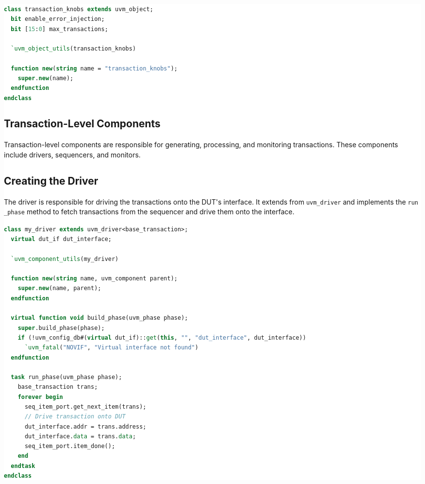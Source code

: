 ```systemverilog
class transaction_knobs extends uvm_object;
  bit enable_error_injection;
  bit [15:0] max_transactions;

  `uvm_object_utils(transaction_knobs)

  function new(string name = "transaction_knobs");
    super.new(name);
  endfunction
endclass
```

## Transaction-Level Components

Transaction-level components are responsible for generating, processing, and monitoring transactions. These components include drivers, sequencers, and monitors.

## Creating the Driver

The driver is responsible for driving the transactions onto the DUT's interface. It extends from `uvm_driver` and implements the `run_phase` method to fetch transactions from the sequencer and drive them onto the interface.

```systemverilog
class my_driver extends uvm_driver<base_transaction>;
  virtual dut_if dut_interface;

  `uvm_component_utils(my_driver)

  function new(string name, uvm_component parent);
    super.new(name, parent);
  endfunction

  virtual function void build_phase(uvm_phase phase);
    super.build_phase(phase);
    if (!uvm_config_db#(virtual dut_if)::get(this, "", "dut_interface", dut_interface))
      `uvm_fatal("NOVIF", "Virtual interface not found")
  endfunction

  task run_phase(uvm_phase phase);
    base_transaction trans;
    forever begin
      seq_item_port.get_next_item(trans);
      // Drive transaction onto DUT
      dut_interface.addr = trans.address;
      dut_interface.data = trans.data;
      seq_item_port.item_done();
    end
  endtask
endclass
```
